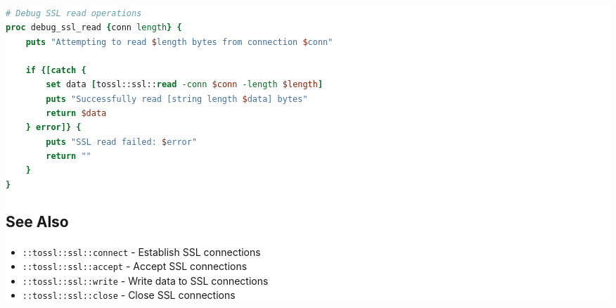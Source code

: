```tcl
# Debug SSL read operations
proc debug_ssl_read {conn length} {
    puts "Attempting to read $length bytes from connection $conn"
    
    if {[catch {
        set data [tossl::ssl::read -conn $conn -length $length]
        puts "Successfully read [string length $data] bytes"
        return $data
    } error]} {
        puts "SSL read failed: $error"
        return ""
    }
}
```

## See Also

- `::tossl::ssl::connect` - Establish SSL connections
- `::tossl::ssl::accept` - Accept SSL connections
- `::tossl::ssl::write` - Write data to SSL connections
- `::tossl::ssl::close` - Close SSL connections 